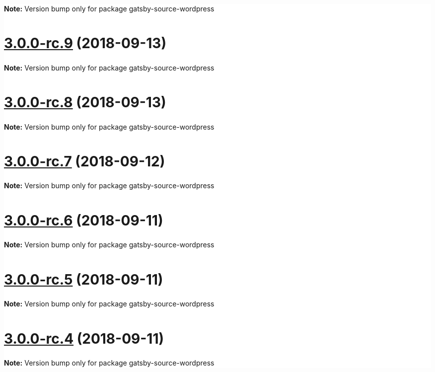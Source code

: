 **Note:** Version bump only for package gatsby-source-wordpress

<a name="3.0.0-rc.9"></a>

# [3.0.0-rc.9](https://github.com/gatsbyjs/gatsby/compare/gatsby-source-wordpress@3.0.0-rc.8...gatsby-source-wordpress@3.0.0-rc.9) (2018-09-13)

**Note:** Version bump only for package gatsby-source-wordpress

<a name="3.0.0-rc.8"></a>

# [3.0.0-rc.8](https://github.com/gatsbyjs/gatsby/compare/gatsby-source-wordpress@3.0.0-rc.7...gatsby-source-wordpress@3.0.0-rc.8) (2018-09-13)

**Note:** Version bump only for package gatsby-source-wordpress

<a name="3.0.0-rc.7"></a>

# [3.0.0-rc.7](https://github.com/gatsbyjs/gatsby/compare/gatsby-source-wordpress@3.0.0-rc.6...gatsby-source-wordpress@3.0.0-rc.7) (2018-09-12)

**Note:** Version bump only for package gatsby-source-wordpress

<a name="3.0.0-rc.6"></a>

# [3.0.0-rc.6](https://github.com/gatsbyjs/gatsby/compare/gatsby-source-wordpress@3.0.0-rc.5...gatsby-source-wordpress@3.0.0-rc.6) (2018-09-11)

**Note:** Version bump only for package gatsby-source-wordpress

<a name="3.0.0-rc.5"></a>

# [3.0.0-rc.5](https://github.com/gatsbyjs/gatsby/compare/gatsby-source-wordpress@3.0.0-rc.4...gatsby-source-wordpress@3.0.0-rc.5) (2018-09-11)

**Note:** Version bump only for package gatsby-source-wordpress

<a name="3.0.0-rc.4"></a>

# [3.0.0-rc.4](https://github.com/gatsbyjs/gatsby/compare/gatsby-source-wordpress@3.0.0-rc.3...gatsby-source-wordpress@3.0.0-rc.4) (2018-09-11)

**Note:** Version bump only for package gatsby-source-wordpress
